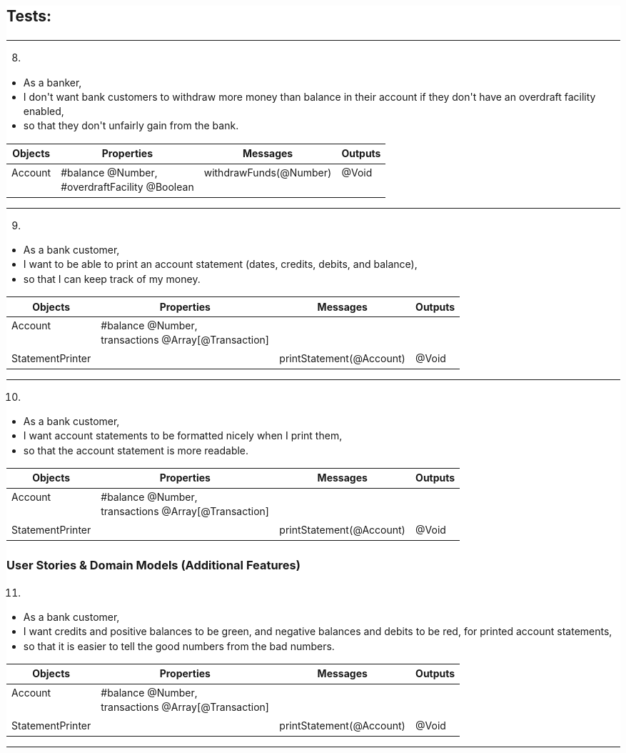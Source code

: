 Tests:
- 
---

8. 
- As a banker,
- I don't want bank customers to withdraw more money than balance in their account if they don't have an overdraft facility enabled,
- so that they don't unfairly gain from the bank.

| Objects | Properties                                       | Messages               | Outputs |
|---------|--------------------------------------------------|------------------------|---------|
| Account | #balance @Number,<br>#overdraftFacility @Boolean | withdrawFunds(@Number) | @Void   |

---

9. 
- As a bank customer,
- I want to be able to print an account statement (dates, credits, debits, and balance),
- so that I can keep track of my money.

| Objects          | Properties                                             | Messages                 | Outputs |
|------------------|--------------------------------------------------------|--------------------------|---------|
| Account          | #balance @Number,<br>transactions @Array[@Transaction] |                          |         |
| StatementPrinter |                                                        | printStatement(@Account) | @Void   |

---

10. 
- As a bank customer,
- I want account statements to be formatted nicely when I print them,
- so that the account statement is more readable.

| Objects          | Properties                                             | Messages                 | Outputs |
|------------------|--------------------------------------------------------|--------------------------|---------|
| Account          | #balance @Number,<br>transactions @Array[@Transaction] |                          |         |
| StatementPrinter |                                                        | printStatement(@Account) | @Void   |


### User Stories & Domain Models (Additional Features)

11. 
- As a bank customer,
- I want credits and positive balances to be green, and negative balances and debits to be red, for printed account statements,
- so that it is easier to tell the good numbers from the bad numbers.

| Objects          | Properties                                             | Messages                 | Outputs |
|------------------|--------------------------------------------------------|--------------------------|---------|
| Account          | #balance @Number,<br>transactions @Array[@Transaction] |                          |         |
| StatementPrinter |                                                        | printStatement(@Account) | @Void   |

---